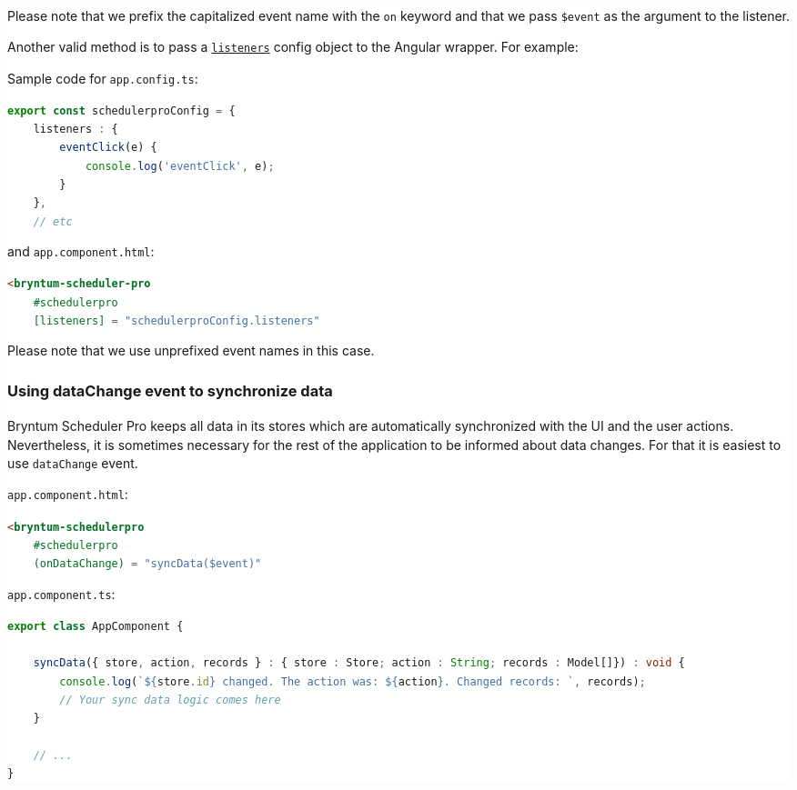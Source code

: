 Please note that we prefix the capitalized event name with the `on` keyword and that we pass `$event` as
the argument to the listener.

Another valid method is to pass a 
[`listeners`](https://bryntum.com/docs/scheduler-pro/api/Core/mixin/Events#config-listeners)
config object to the Angular wrapper. For example:

Sample code for `app.config.ts`:

```typescript
export const schedulerproConfig = {
    listeners : {
        eventClick(e) {
            console.log('eventClick', e);
        }
    },
    // etc
```

and `app.component.html`:

```html
<bryntum-scheduler-pro
    #schedulerpro
    [listeners] = "schedulerproConfig.listeners"

```

Please note that we use unprefixed event names in this case.

### Using dataChange event to synchronize data

Bryntum Scheduler Pro keeps all data in its stores which are automatically synchronized with the UI and the user actions.
Nevertheless, it is sometimes necessary for the rest of the application to be informed about data changes. For that
it is easiest to use `dataChange` event.

`app.component.html`:

```html
<bryntum-schedulerpro
    #schedulerpro
    (onDataChange) = "syncData($event)"

```

`app.component.ts`:

```typescript
export class AppComponent {

    syncData({ store, action, records } : { store : Store; action : String; records : Model[]}) : void {
        console.log(`${store.id} changed. The action was: ${action}. Changed records: `, records);
        // Your sync data logic comes here
    }

    // ...
}
```

